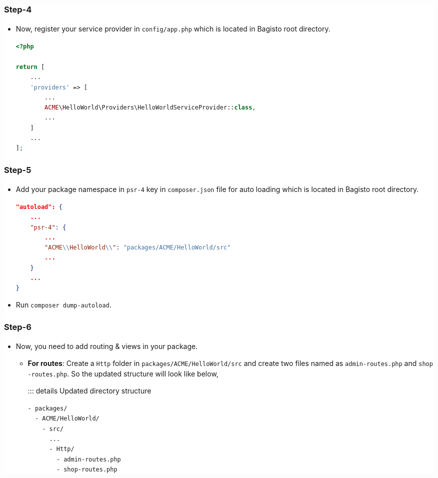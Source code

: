 ### Step-4

- Now, register your service provider in `config/app.php` which is located in Bagisto root directory.

  ```php
  <?php

  return [
      ...
      'providers' => [
          ...
          ACME\HelloWorld\Providers\HelloWorldServiceProvider::class,
          ...
      ]
      ...
  ];
  ```

### Step-5

- Add your package namespace in `psr-4` key in `composer.json` file for auto loading which is located in Bagisto root directory.

  ```json
  "autoload": {
      ...
      "psr-4": {
          ...
          "ACME\\HelloWorld\\": "packages/ACME/HelloWorld/src"
          ...
      }
      ...
  }
  ```

- Run `composer dump-autoload`.

### Step-6

- Now, you need to add routing & views in your package.

  - **For routes**: Create a `Http` folder in `packages/ACME/HelloWorld/src` and create two files named as `admin-routes.php` and `shop-routes.php`. So the updated structure will look like below,

    ::: details Updated directory structure

    ```
    - packages/
      - ACME/HelloWorld/
        - src/
          ...
          - Http/
            - admin-routes.php
            - shop-routes.php
    ```
